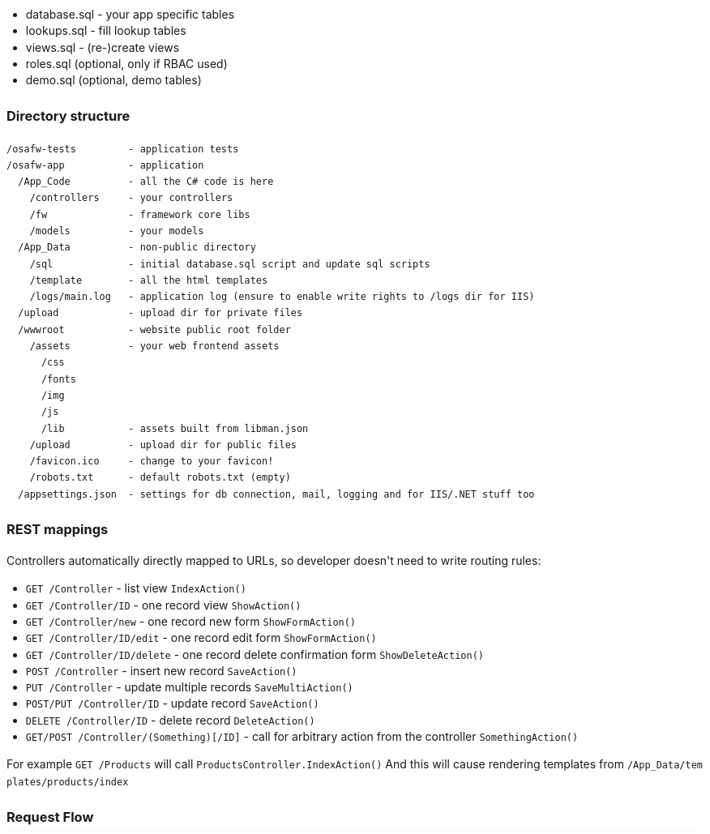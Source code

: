   - database.sql - your app specific tables
  - lookups.sql - fill lookup tables
  - views.sql - (re-)create views
  - roles.sql (optional, only if RBAC used)
  - demo.sql (optional, demo tables)

### Directory structure
```
/osafw-tests         - application tests
/osafw-app           - application
  /App_Code          - all the C# code is here
    /controllers     - your controllers
    /fw              - framework core libs
    /models          - your models
  /App_Data          - non-public directory
    /sql             - initial database.sql script and update sql scripts
    /template        - all the html templates
    /logs/main.log   - application log (ensure to enable write rights to /logs dir for IIS)
  /upload            - upload dir for private files
  /wwwroot           - website public root folder
    /assets          - your web frontend assets
      /css
      /fonts
      /img
      /js
      /lib           - assets built from libman.json
    /upload          - upload dir for public files
    /favicon.ico     - change to your favicon!
    /robots.txt      - default robots.txt (empty)
  /appsettings.json  - settings for db connection, mail, logging and for IIS/.NET stuff too
```

### REST mappings
Controllers automatically directly mapped to URLs, so developer doesn't need to write routing rules:

  - `GET /Controller` - list view `IndexAction()`
  - `GET /Controller/ID` - one record view `ShowAction()`
  - `GET /Controller/new` - one record new form `ShowFormAction()`
  - `GET /Controller/ID/edit` - one record edit form `ShowFormAction()`
  - `GET /Controller/ID/delete` - one record delete confirmation form `ShowDeleteAction()`
  - `POST /Controller` - insert new record `SaveAction()`
  - `PUT /Controller` - update multiple records `SaveMultiAction()`
  - `POST/PUT /Controller/ID` - update record `SaveAction()`
  - `DELETE /Controller/ID` - delete record `DeleteAction()`
  - `GET/POST /Controller/(Something)[/ID]` - call for arbitrary action from the controller `SomethingAction()`

For example `GET /Products` will call `ProductsController.IndexAction()`
And this will cause rendering templates from `/App_Data/templates/products/index`

### Request Flow
